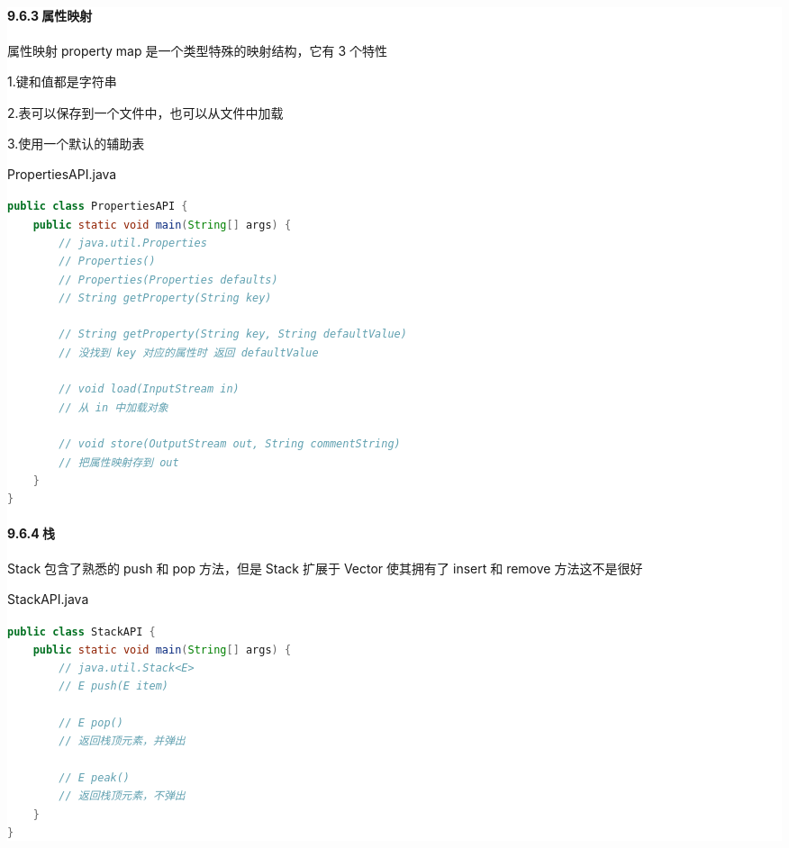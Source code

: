 

#### 9.6.3 属性映射

属性映射 property map 是一个类型特殊的映射结构，它有 3 个特性

1.键和值都是字符串

2.表可以保存到一个文件中，也可以从文件中加载

3.使用一个默认的辅助表



PropertiesAPI.java

```java
public class PropertiesAPI {
    public static void main(String[] args) {
        // java.util.Properties 
        // Properties()
        // Properties(Properties defaults)
        // String getProperty(String key)

        // String getProperty(String key, String defaultValue)
        // 没找到 key 对应的属性时 返回 defaultValue

        // void load(InputStream in)
        // 从 in 中加载对象

        // void store(OutputStream out, String commentString)
        // 把属性映射存到 out
    }
}
```



#### 9.6.4 栈

Stack 包含了熟悉的 push 和 pop 方法，但是 Stack 扩展于 Vector 使其拥有了 insert 和 remove 方法这不是很好

StackAPI.java

```java
public class StackAPI {
    public static void main(String[] args) {
        // java.util.Stack<E>
        // E push(E item)

        // E pop()
        // 返回栈顶元素，并弹出

        // E peak()
        // 返回栈顶元素，不弹出
    }
}
```
